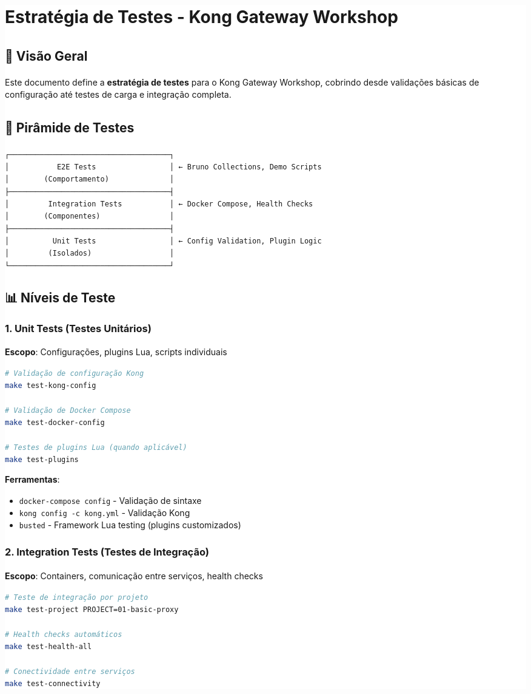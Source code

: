 # Estratégia de Testes - Kong Gateway Workshop

## 🎯 Visão Geral

Este documento define a **estratégia de testes** para o Kong Gateway Workshop, cobrindo desde validações básicas de configuração até testes de carga e integração completa.

## 🧪 Pirâmide de Testes

```
┌─────────────────────────────────────┐
│           E2E Tests                 │ ← Bruno Collections, Demo Scripts
│        (Comportamento)              │
├─────────────────────────────────────┤
│         Integration Tests           │ ← Docker Compose, Health Checks
│        (Componentes)                │
├─────────────────────────────────────┤
│          Unit Tests                 │ ← Config Validation, Plugin Logic
│         (Isolados)                  │
└─────────────────────────────────────┘
```

## 📊 Níveis de Teste

### 1. Unit Tests (Testes Unitários)
**Escopo**: Configurações, plugins Lua, scripts individuais

```bash
# Validação de configuração Kong
make test-kong-config

# Validação de Docker Compose
make test-docker-config

# Testes de plugins Lua (quando aplicável)
make test-plugins
```

**Ferramentas**:
- `docker-compose config` - Validação de sintaxe
- `kong config -c kong.yml` - Validação Kong
- `busted` - Framework Lua testing (plugins customizados)

### 2. Integration Tests (Testes de Integração)
**Escopo**: Containers, comunicação entre serviços, health checks

```bash
# Teste de integração por projeto
make test-project PROJECT=01-basic-proxy

# Health checks automáticos
make test-health-all

# Conectividade entre serviços
make test-connectivity
```
